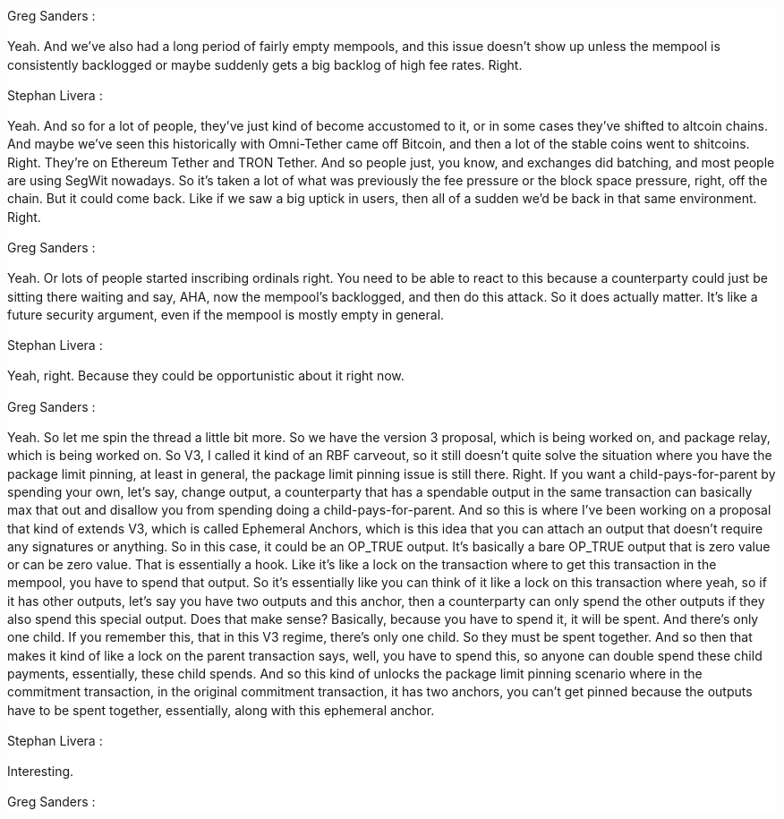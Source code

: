 Greg Sanders :

Yeah. And we’ve also had a long period of fairly empty mempools, and this issue doesn’t show up unless the mempool is consistently backlogged or maybe suddenly gets a big backlog of high fee rates. Right.

Stephan Livera :

Yeah. And so for a lot of people, they’ve just kind of become accustomed to it, or in some cases they’ve shifted to altcoin chains. And maybe we’ve seen this historically with Omni-Tether came off Bitcoin, and then a lot of the stable coins went to shitcoins. Right. They’re on Ethereum Tether and TRON Tether. And so people just, you know, and exchanges did batching, and most people are using SegWit nowadays. So it’s taken a lot of what was previously the fee pressure or the block space pressure, right, off the chain. But it could come back. Like if we saw a big uptick in users, then all of a sudden we’d be back in that same environment. Right.

Greg Sanders :

Yeah. Or lots of people started inscribing ordinals right. You need to be able to react to this because a counterparty could just be sitting there waiting and say, AHA, now the mempool’s backlogged, and then do this attack. So it does actually matter. It’s like a future security argument, even if the mempool is mostly empty in general.

Stephan Livera :

Yeah, right. Because they could be opportunistic about it right now.

Greg Sanders :

Yeah. So let me spin the thread a little bit more. So we have the version 3 proposal, which is being worked on, and package relay, which is being worked on. So V3, I called it kind of an RBF carveout, so it still doesn’t quite solve the situation where you have the package limit pinning, at least in general, the package limit pinning issue is still there. Right. If you want a child-pays-for-parent by spending your own, let’s say, change output, a counterparty that has a spendable output in the same transaction can basically max that out and disallow you from spending doing a child-pays-for-parent. And so this is where I’ve been working on a proposal that kind of extends V3, which is called Ephemeral Anchors, which is this idea that you can attach an output that doesn’t require any signatures or anything. So in this case, it could be an OP_TRUE output. It’s basically a bare OP_TRUE output that is zero value or can be zero value. That is essentially a hook. Like it’s like a lock on the transaction where to get this transaction in the mempool, you have to spend that output. So it’s essentially like you can think of it like a lock on this transaction where yeah, so if it has other outputs, let’s say you have two outputs and this anchor, then a counterparty can only spend the other outputs if they also spend this special output. Does that make sense? Basically, because you have to spend it, it will be spent. And there’s only one child. If you remember this, that in this V3 regime, there’s only one child. So they must be spent together. And so then that makes it kind of like a lock on the parent transaction says, well, you have to spend this, so anyone can double spend these child payments, essentially, these child spends. And so this kind of unlocks the package limit pinning scenario where in the commitment transaction, in the original commitment transaction, it has two anchors, you can’t get pinned because the outputs have to be spent together, essentially, along with this ephemeral anchor.

Stephan Livera :

Interesting.

Greg Sanders :
